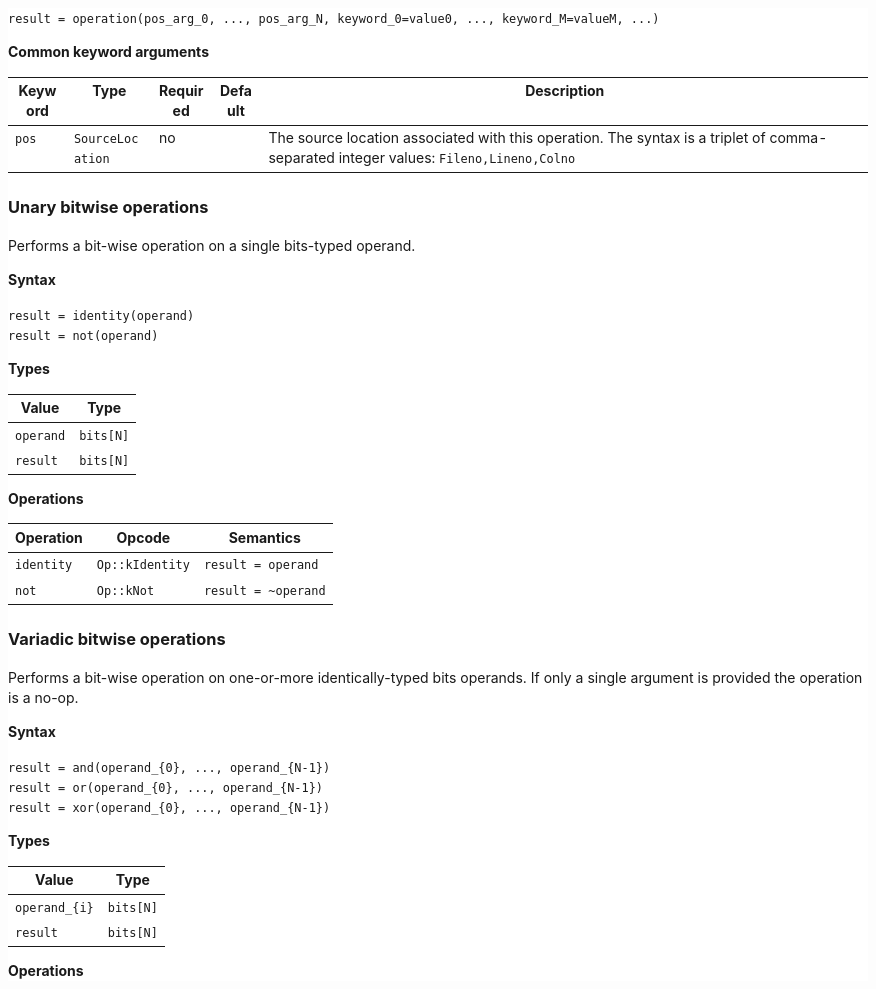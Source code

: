 ```
result = operation(pos_arg_0, ..., pos_arg_N, keyword_0=value0, ..., keyword_M=valueM, ...)
```

**Common keyword arguments**



| Keyword | Type             | Required | Default | Description           |
| ------- | ---------------- | -------- | ------- | --------------------- |
| `pos`   | `SourceLocation` | no       |         | The source location associated with this operation. The syntax is a triplet of comma-separated integer values: `Fileno,Lineno,Colno` |



### Unary bitwise operations

Performs a bit-wise operation on a single bits-typed operand.

**Syntax**

```
result = identity(operand)
result = not(operand)
```

**Types**

Value     | Type
--------- | ---------
`operand` | `bits[N]`
`result`  | `bits[N]`

**Operations**

Operation  | Opcode          | Semantics
---------- | --------------- | -------------------
`identity` | `Op::kIdentity` | `result = operand`
`not`      | `Op::kNot`      | `result = ~operand`

### Variadic bitwise operations

Performs a bit-wise operation on one-or-more identically-typed bits operands. If
only a single argument is provided the operation is a no-op.

**Syntax**

```
result = and(operand_{0}, ..., operand_{N-1})
result = or(operand_{0}, ..., operand_{N-1})
result = xor(operand_{0}, ..., operand_{N-1})
```

**Types**

Value            | Type
---------------- | ---------
`operand_{i}`    | `bits[N]`
`result`         | `bits[N]`

**Operations**
